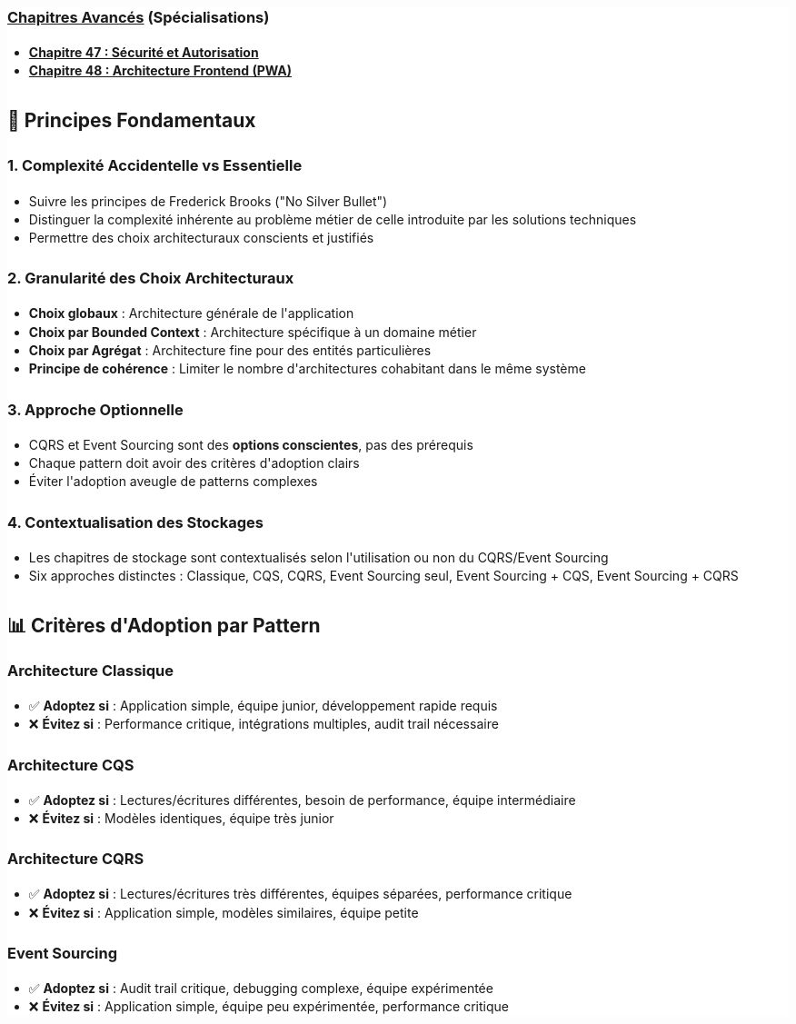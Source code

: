 ### [Chapitres Avancés](/chapitres/avances/) (Spécialisations)
- **[Chapitre 47 : Sécurité et Autorisation](/chapitres/avances/chapitre-47-securite-autorisation/)**
- **[Chapitre 48 : Architecture Frontend (PWA)](/chapitres/avances/chapitre-48-architecture-frontend-pwa/)**

## 🎯 Principes Fondamentaux

### 1. Complexité Accidentelle vs Essentielle
- Suivre les principes de Frederick Brooks ("No Silver Bullet")
- Distinguer la complexité inhérente au problème métier de celle introduite par les solutions techniques
- Permettre des choix architecturaux conscients et justifiés

### 2. Granularité des Choix Architecturaux
- **Choix globaux** : Architecture générale de l'application
- **Choix par Bounded Context** : Architecture spécifique à un domaine métier
- **Choix par Agrégat** : Architecture fine pour des entités particulières
- **Principe de cohérence** : Limiter le nombre d'architectures cohabitant dans le même système

### 3. Approche Optionnelle
- CQRS et Event Sourcing sont des **options conscientes**, pas des prérequis
- Chaque pattern doit avoir des critères d'adoption clairs
- Éviter l'adoption aveugle de patterns complexes

### 4. Contextualisation des Stockages
- Les chapitres de stockage sont contextualisés selon l'utilisation ou non du CQRS/Event Sourcing
- Six approches distinctes : Classique, CQS, CQRS, Event Sourcing seul, Event Sourcing + CQS, Event Sourcing + CQRS

## 📊 Critères d'Adoption par Pattern

### Architecture Classique
- ✅ **Adoptez si** : Application simple, équipe junior, développement rapide requis
- ❌ **Évitez si** : Performance critique, intégrations multiples, audit trail nécessaire

### Architecture CQS
- ✅ **Adoptez si** : Lectures/écritures différentes, besoin de performance, équipe intermédiaire
- ❌ **Évitez si** : Modèles identiques, équipe très junior

### Architecture CQRS
- ✅ **Adoptez si** : Lectures/écritures très différentes, équipes séparées, performance critique
- ❌ **Évitez si** : Application simple, modèles similaires, équipe petite

### Event Sourcing
- ✅ **Adoptez si** : Audit trail critique, debugging complexe, équipe expérimentée
- ❌ **Évitez si** : Application simple, équipe peu expérimentée, performance critique
